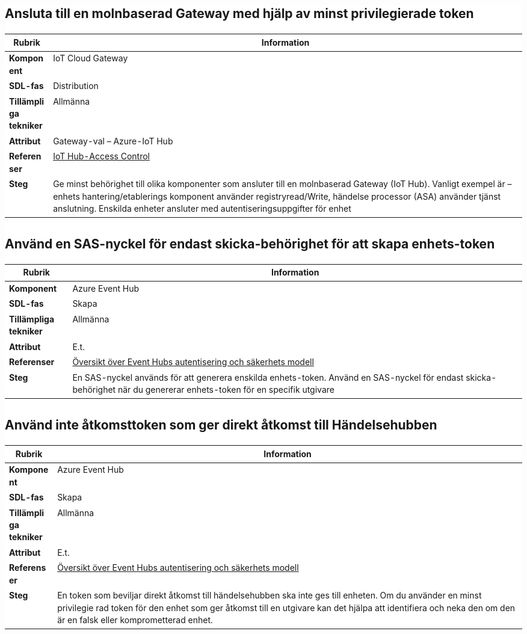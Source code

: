 ## <a name="connect-to-cloud-gateway-using-least-privileged-tokens"></a><a id="cloud-least-privileged"></a>Ansluta till en molnbaserad Gateway med hjälp av minst privilegierade token

| Rubrik                   | Information      |
| ----------------------- | ------------ |
| **Komponent**               | IoT Cloud Gateway | 
| **SDL-fas**               | Distribution |  
| **Tillämpliga tekniker** | Allmänna |
| **Attribut**              | Gateway-val – Azure-IoT Hub |
| **Referenser**              | [IoT Hub-Access Control](../../iot-hub/iot-hub-devguide.md) |
| **Steg** | Ge minst behörighet till olika komponenter som ansluter till en molnbaserad Gateway (IoT Hub). Vanligt exempel är – enhets hantering/etablerings komponent använder registryread/Write, händelse processor (ASA) använder tjänst anslutning. Enskilda enheter ansluter med autentiseringsuppgifter för enhet|

## <a name="use-a-send-only-permissions-sas-key-for-generating-device-tokens"></a><a id="sendonly-sas"></a>Använd en SAS-nyckel för endast skicka-behörighet för att skapa enhets-token

| Rubrik                   | Information      |
| ----------------------- | ------------ |
| **Komponent**               | Azure Event Hub | 
| **SDL-fas**               | Skapa |  
| **Tillämpliga tekniker** | Allmänna |
| **Attribut**              | E.t.  |
| **Referenser**              | [Översikt över Event Hubs autentisering och säkerhets modell](../../event-hubs/authenticate-shared-access-signature.md) |
| **Steg** | En SAS-nyckel används för att generera enskilda enhets-token. Använd en SAS-nyckel för endast skicka-behörighet när du genererar enhets-token för en specifik utgivare|

## <a name="do-not-use-access-tokens-that-provide-direct-access-to-the-event-hub"></a><a id="access-tokens-hub"></a>Använd inte åtkomsttoken som ger direkt åtkomst till Händelsehubben

| Rubrik                   | Information      |
| ----------------------- | ------------ |
| **Komponent**               | Azure Event Hub | 
| **SDL-fas**               | Skapa |  
| **Tillämpliga tekniker** | Allmänna |
| **Attribut**              | E.t.  |
| **Referenser**              | [Översikt över Event Hubs autentisering och säkerhets modell](../../event-hubs/authenticate-shared-access-signature.md) |
| **Steg** | En token som beviljar direkt åtkomst till händelsehubben ska inte ges till enheten. Om du använder en minst privilegie rad token för den enhet som ger åtkomst till en utgivare kan det hjälpa att identifiera och neka den om den är en falsk eller komprometterad enhet.|
